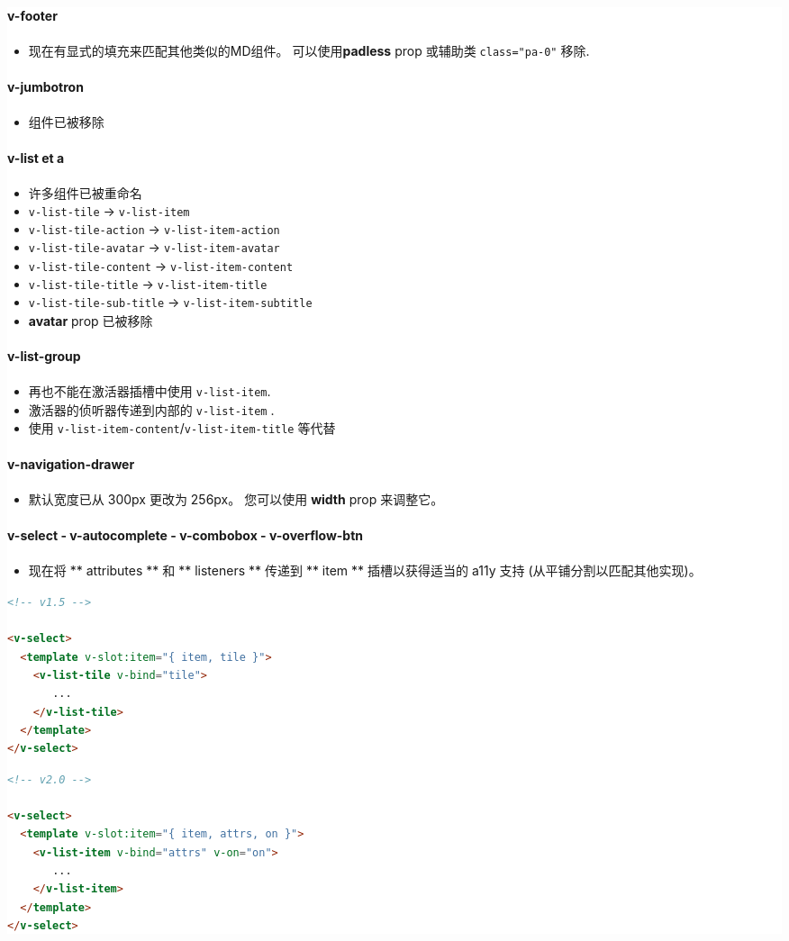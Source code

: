 #### v-footer

- 现在有显式的填充来匹配其他类似的MD组件。 可以使用**padless** prop 或辅助类 `class="pa-0"` 移除.

#### v-jumbotron

- 组件已被移除

#### v-list et a

- 许多组件已被重命名
- `v-list-tile` → `v-list-item`
- `v-list-tile-action` → `v-list-item-action`
- `v-list-tile-avatar` → `v-list-item-avatar`
- `v-list-tile-content` → `v-list-item-content`
- `v-list-tile-title` → `v-list-item-title`
- `v-list-tile-sub-title` → `v-list-item-subtitle`
- **avatar** prop 已被移除

#### v-list-group

- 再也不能在激活器插槽中使用 `v-list-item`.
- 激活器的侦听器传递到内部的 `v-list-item` .
- 使用 `v-list-item-content`/`v-list-item-title` 等代替

#### v-navigation-drawer

- 默认宽度已从 300px 更改为 256px。 您可以使用 **width** prop 来调整它。

#### v-select - v-autocomplete - v-combobox - v-overflow-btn

- 现在将 ** attributes ** 和 ** listeners ** 传递到 ** item ** 插槽以获得适当的 a11y 支持 (从平铺分割以匹配其他实现)。

```html
<!-- v1.5 -->

<v-select>
  <template v-slot:item="{ item, tile }">
    <v-list-tile v-bind="tile">
       ...
    </v-list-tile>
  </template>
</v-select>
```

```html
<!-- v2.0 -->

<v-select>
  <template v-slot:item="{ item, attrs, on }">
    <v-list-item v-bind="attrs" v-on="on">
       ...
    </v-list-item>
  </template>
</v-select>
```
